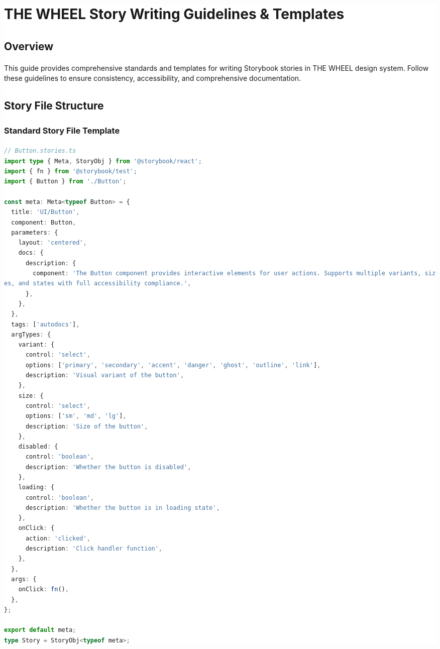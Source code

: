 # THE WHEEL Story Writing Guidelines & Templates

## Overview

This guide provides comprehensive standards and templates for writing Storybook stories in THE WHEEL design system. Follow these guidelines to ensure consistency, accessibility, and comprehensive documentation.

## Story File Structure

### Standard Story File Template
```typescript
// Button.stories.ts
import type { Meta, StoryObj } from '@storybook/react';
import { fn } from '@storybook/test';
import { Button } from './Button';

const meta: Meta<typeof Button> = {
  title: 'UI/Button',
  component: Button,
  parameters: {
    layout: 'centered',
    docs: {
      description: {
        component: 'The Button component provides interactive elements for user actions. Supports multiple variants, sizes, and states with full accessibility compliance.',
      },
    },
  },
  tags: ['autodocs'],
  argTypes: {
    variant: {
      control: 'select',
      options: ['primary', 'secondary', 'accent', 'danger', 'ghost', 'outline', 'link'],
      description: 'Visual variant of the button',
    },
    size: {
      control: 'select', 
      options: ['sm', 'md', 'lg'],
      description: 'Size of the button',
    },
    disabled: {
      control: 'boolean',
      description: 'Whether the button is disabled',
    },
    loading: {
      control: 'boolean',
      description: 'Whether the button is in loading state',
    },
    onClick: {
      action: 'clicked',
      description: 'Click handler function',
    },
  },
  args: {
    onClick: fn(),
  },
};

export default meta;
type Story = StoryObj<typeof meta>;
```